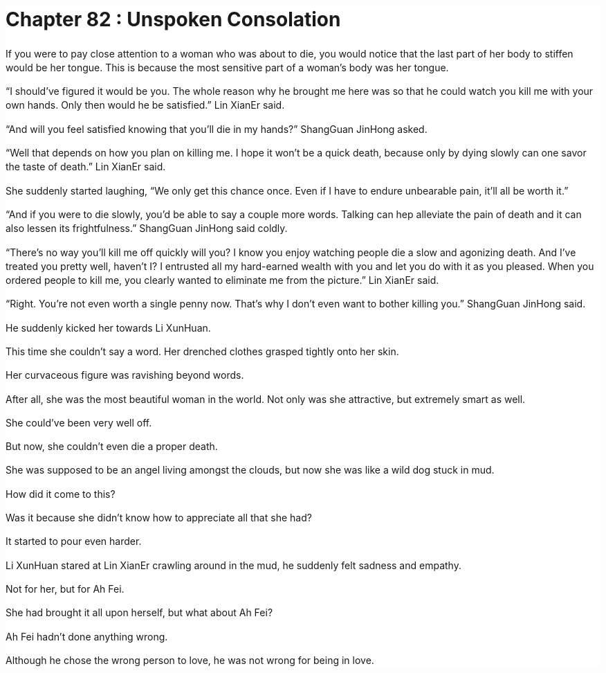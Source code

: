 # Chapter 82 : Unspoken Consolation

If you were to pay close attention to a woman who was about to die, you would notice that the last part of her body to stiffen would be her tongue. This is because the most sensitive part of a woman’s body was her tongue.

“I should’ve figured it would be you. The whole reason why he brought me here was so that he could watch you kill me with your own hands. Only then would he be satisfied.” Lin XianEr said.

“And will you feel satisfied knowing that you’ll die in my hands?” ShangGuan JinHong asked.

“Well that depends on how you plan on killing me. I hope it won’t be a quick death, because only by dying slowly can one savor the taste of death.” Lin XianEr said.

She suddenly started laughing, “We only get this chance once. Even if I have to endure unbearable pain, it’ll all be worth it.”

“And if you were to die slowly, you’d be able to say a couple more words. Talking can hep alleviate the pain of death and it can also lessen its frightfulness.” ShangGuan JinHong said coldly.

“There’s no way you’ll kill me off quickly will you? I know you enjoy watching people die a slow and agonizing death. And I’ve treated you pretty well, haven’t I? I entrusted all my hard-earned wealth with you and let you do with it as you pleased. When you ordered people to kill me, you clearly wanted to eliminate me from the picture.” Lin XianEr said.

“Right. You’re not even worth a single penny now. That’s why I don’t even want to bother killing you.” ShangGuan JinHong said.

He suddenly kicked her towards Li XunHuan.

This time she couldn’t say a word. Her drenched clothes grasped tightly onto her skin.

Her curvaceous figure was ravishing beyond words.

After all, she was the most beautiful woman in the world. Not only was she attractive, but extremely smart as well.

She could’ve been very well off.

But now, she couldn’t even die a proper death.

She was supposed to be an angel living amongst the clouds, but now she was like a wild dog stuck in mud.

How did it come to this?

Was it because she didn’t know how to appreciate all that she had?

It started to pour even harder.

Li XunHuan stared at Lin XianEr crawling around in the mud, he suddenly felt sadness and empathy.

Not for her, but for Ah Fei.

She had brought it all upon herself, but what about Ah Fei?

Ah Fei hadn’t done anything wrong.

Although he chose the wrong person to love, he was not wrong for being in love.
